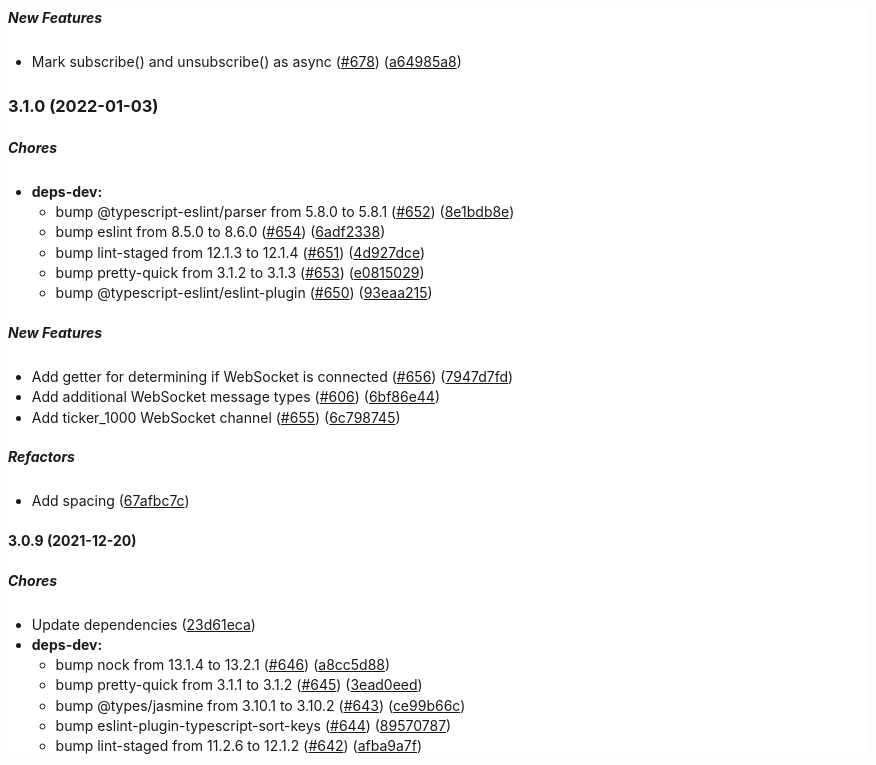 ##### New Features

- Mark subscribe() and unsubscribe() as async ([#678](https://github.com/bennycode/coinbase-pro-node/pull/678)) ([a64985a8](https://github.com/bennycode/coinbase-pro-node/commit/a64985a8895b45cbd8b78a269e69f4c5ed05c9a7))

### 3.1.0 (2022-01-03)

##### Chores

- **deps-dev:**
  - bump @typescript-eslint/parser from 5.8.0 to 5.8.1 ([#652](https://github.com/bennycode/coinbase-pro-node/pull/652)) ([8e1bdb8e](https://github.com/bennycode/coinbase-pro-node/commit/8e1bdb8e832a04d15e031a584c869b53f19b5c8e))
  - bump eslint from 8.5.0 to 8.6.0 ([#654](https://github.com/bennycode/coinbase-pro-node/pull/654)) ([6adf2338](https://github.com/bennycode/coinbase-pro-node/commit/6adf2338190ea8d126412c389950ce3bc0c884fb))
  - bump lint-staged from 12.1.3 to 12.1.4 ([#651](https://github.com/bennycode/coinbase-pro-node/pull/651)) ([4d927dce](https://github.com/bennycode/coinbase-pro-node/commit/4d927dce01d22c2d895848cfa5827772242048f6))
  - bump pretty-quick from 3.1.2 to 3.1.3 ([#653](https://github.com/bennycode/coinbase-pro-node/pull/653)) ([e0815029](https://github.com/bennycode/coinbase-pro-node/commit/e08150292172ff3a7b64f54aade105ee66dd5419))
  - bump @typescript-eslint/eslint-plugin ([#650](https://github.com/bennycode/coinbase-pro-node/pull/650)) ([93eaa215](https://github.com/bennycode/coinbase-pro-node/commit/93eaa2154c1a9618d4971e3168f738c24e893b05))

##### New Features

- Add getter for determining if WebSocket is connected ([#656](https://github.com/bennycode/coinbase-pro-node/pull/656)) ([7947d7fd](https://github.com/bennycode/coinbase-pro-node/commit/7947d7fd187bfbfca47525c32c3136c4bd69b2b6))
- Add additional WebSocket message types ([#606](https://github.com/bennycode/coinbase-pro-node/pull/606)) ([6bf86e44](https://github.com/bennycode/coinbase-pro-node/commit/6bf86e44aa5c566e20c2237bf344d8100f4f9702))
- Add ticker_1000 WebSocket channel ([#655](https://github.com/bennycode/coinbase-pro-node/pull/655)) ([6c798745](https://github.com/bennycode/coinbase-pro-node/commit/6c7987451ea88ac5fd9e72fe75dfb75fdfbde259))

##### Refactors

- Add spacing ([67afbc7c](https://github.com/bennycode/coinbase-pro-node/commit/67afbc7cc2c55af89ef07c764e36a9aff7562330))

#### 3.0.9 (2021-12-20)

##### Chores

- Update dependencies ([23d61eca](https://github.com/bennycode/coinbase-pro-node/commit/23d61eca373631703693ddcbb3870e9a9c3c5581))
- **deps-dev:**
  - bump nock from 13.1.4 to 13.2.1 ([#646](https://github.com/bennycode/coinbase-pro-node/pull/646)) ([a8cc5d88](https://github.com/bennycode/coinbase-pro-node/commit/a8cc5d8837d57a8ff74d2c25f13015d492cde4d7))
  - bump pretty-quick from 3.1.1 to 3.1.2 ([#645](https://github.com/bennycode/coinbase-pro-node/pull/645)) ([3ead0eed](https://github.com/bennycode/coinbase-pro-node/commit/3ead0eedde880f31fd7c2cc30835b81070ec6455))
  - bump @types/jasmine from 3.10.1 to 3.10.2 ([#643](https://github.com/bennycode/coinbase-pro-node/pull/643)) ([ce99b66c](https://github.com/bennycode/coinbase-pro-node/commit/ce99b66c9e7314cce9490a77700e48065d2bbaf7))
  - bump eslint-plugin-typescript-sort-keys ([#644](https://github.com/bennycode/coinbase-pro-node/pull/644)) ([89570787](https://github.com/bennycode/coinbase-pro-node/commit/895707873e944f0e439ec02c6e087415e4edc739))
  - bump lint-staged from 11.2.6 to 12.1.2 ([#642](https://github.com/bennycode/coinbase-pro-node/pull/642)) ([afba9a7f](https://github.com/bennycode/coinbase-pro-node/commit/afba9a7fe2624f54743133f4cb1a1c48de57ba9a))
